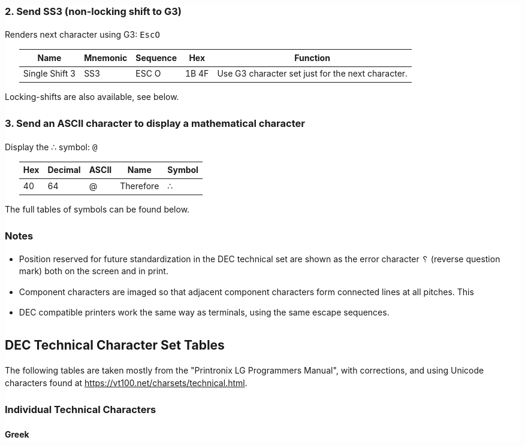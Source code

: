 </ul>

### 2. Send SS3 (non-locking shift to G3)

Renders next character using G3: <kbd>Esc</kbd><kbd>O</kbd>

<ul>

| Name           | Mnemonic | Sequence | Hex   | Function                                          |
|----------------|----------|----------|-------|---------------------------------------------------|
| Single Shift 3 | SS3      | ESC O    | 1B 4F | Use G3 character set just for the next character. |

</ul>

Locking-shifts are also available, see below.

### 3. Send an ASCII character to display a mathematical character

Display the ∴ symbol: <kbd>@</kbd>

<ul>

| Hex | Decimal | ASCII | Name      | Symbol |
|-----|---------|-------|-----------|--------|
| 40  | 64      | @     | Therefore | ∴      |

</ul>

The full tables of symbols can be found below.

### Notes

* Position reserved for future standardization in the DEC technical
  set are shown as the error character ␦ (reverse question mark) both
  on the screen and in print.

* Component characters are imaged so that adjacent component
  characters form connected lines at all pitches. This 
  
* DEC compatible printers work the same way as terminals, using the
  same escape sequences.


## DEC Technical Character Set Tables 


The following tables are taken mostly from the "Printronix LG
Programmers Manual", with corrections, and using Unicode characters
found at https://vt100.net/charsets/technical.html.


### Individual Technical Characters

#### Greek
